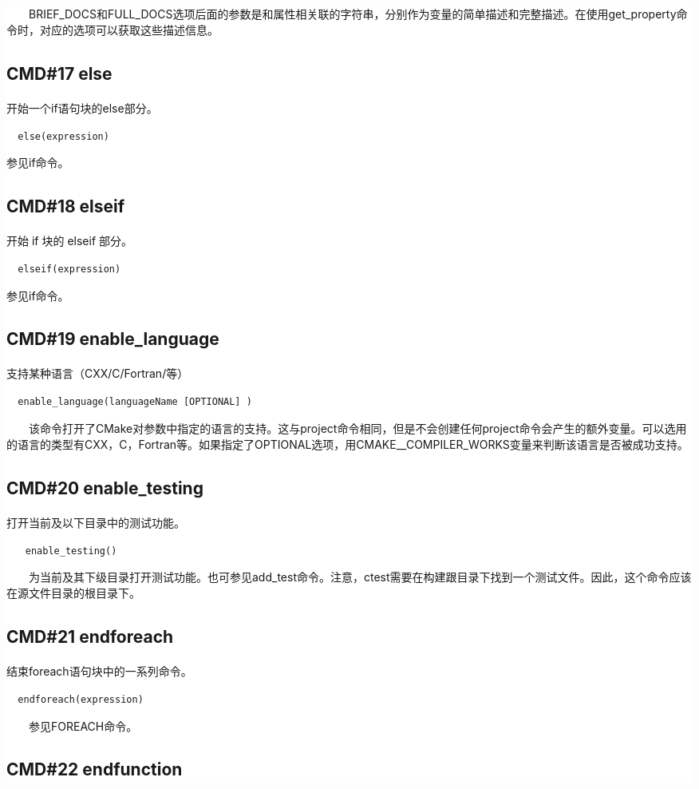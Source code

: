 　　BRIEF_DOCS和FULL_DOCS选项后面的参数是和属性相关联的字符串，分别作为变量的简单描述和完整描述。在使用get_property命令时，对应的选项可以获取这些描述信息。 
　 
　 

## CMD#17 else

开始一个if语句块的else部分。

```
  else(expression)
```

参见if命令。 
　 
　 
　

## CMD#18 elseif

开始 if 块的 elseif 部分。

```
  elseif(expression)
```

参见if命令。 

## CMD#19 enable_language

支持某种语言（CXX/C/Fortran/等）

```
  enable_language(languageName [OPTIONAL] )
```

　　该命令打开了CMake对参数中指定的语言的支持。这与project命令相同，但是不会创建任何project命令会产生的额外变量。可以选用的语言的类型有CXX，C，Fortran等。如果指定了OPTIONAL选项，用CMAKE_<languageName>_COMPILER_WORKS变量来判断该语言是否被成功支持。

## CMD#20 enable_testing

打开当前及以下目录中的测试功能。

```
　　enable_testing()
```

　　为当前及其下级目录打开测试功能。也可参见add_test命令。注意，ctest需要在构建跟目录下找到一个测试文件。因此，这个命令应该在源文件目录的根目录下。

## CMD#21 endforeach

结束foreach语句块中的一系列命令。

```
  endforeach(expression)
```

　　参见FOREACH命令。 
　　

## CMD#22 endfunction
